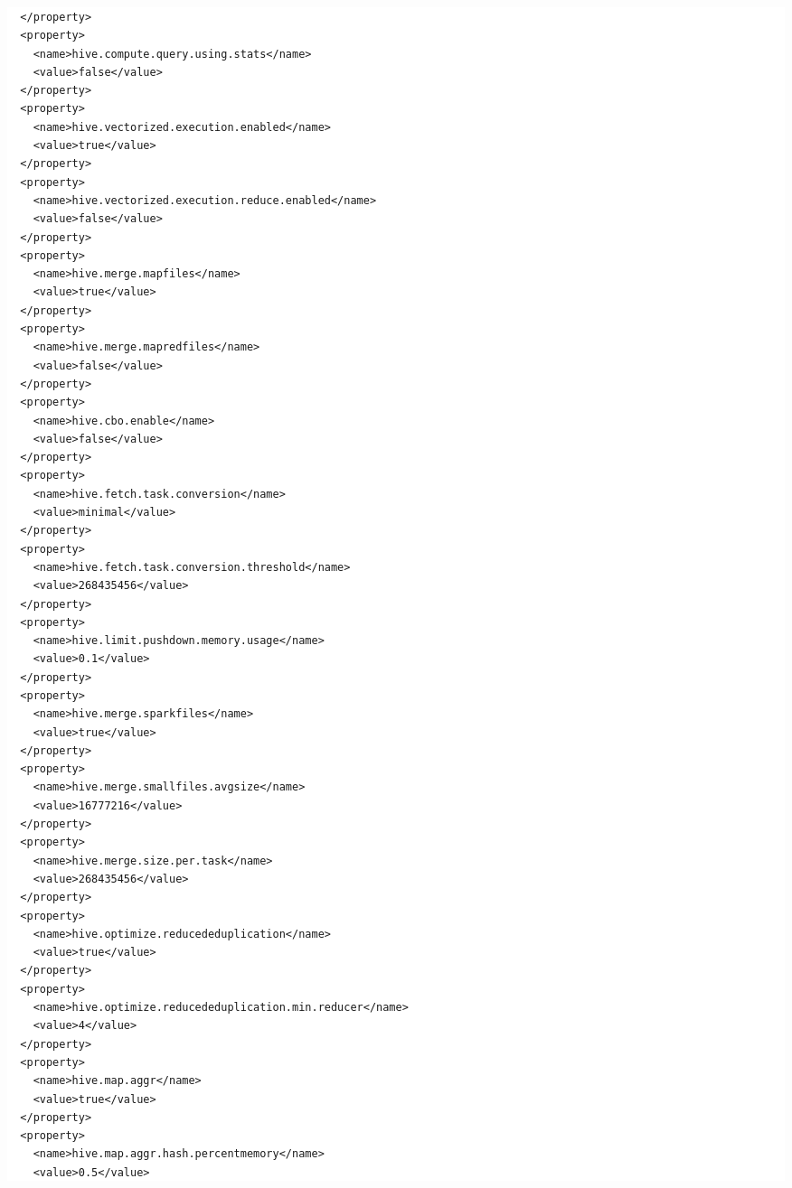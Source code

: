       </property>
      <property>
        <name>hive.compute.query.using.stats</name>
        <value>false</value>
      </property>
      <property>
        <name>hive.vectorized.execution.enabled</name>
        <value>true</value>
      </property>
      <property>
        <name>hive.vectorized.execution.reduce.enabled</name>
        <value>false</value>
      </property>
      <property>
        <name>hive.merge.mapfiles</name>
        <value>true</value>
      </property>
      <property>
        <name>hive.merge.mapredfiles</name>
        <value>false</value>
      </property>
      <property>
        <name>hive.cbo.enable</name>
        <value>false</value>
      </property>
      <property>
        <name>hive.fetch.task.conversion</name>
        <value>minimal</value>
      </property>
      <property>
        <name>hive.fetch.task.conversion.threshold</name>
        <value>268435456</value>
      </property>
      <property>
        <name>hive.limit.pushdown.memory.usage</name>
        <value>0.1</value>
      </property>
      <property>
        <name>hive.merge.sparkfiles</name>
        <value>true</value>
      </property>
      <property>
        <name>hive.merge.smallfiles.avgsize</name>
        <value>16777216</value>
      </property>
      <property>
        <name>hive.merge.size.per.task</name>
        <value>268435456</value>
      </property>
      <property>
        <name>hive.optimize.reducededuplication</name>
        <value>true</value>
      </property>
      <property>
        <name>hive.optimize.reducededuplication.min.reducer</name>
        <value>4</value>
      </property>
      <property>
        <name>hive.map.aggr</name>
        <value>true</value>
      </property>
      <property>
        <name>hive.map.aggr.hash.percentmemory</name>
        <value>0.5</value>